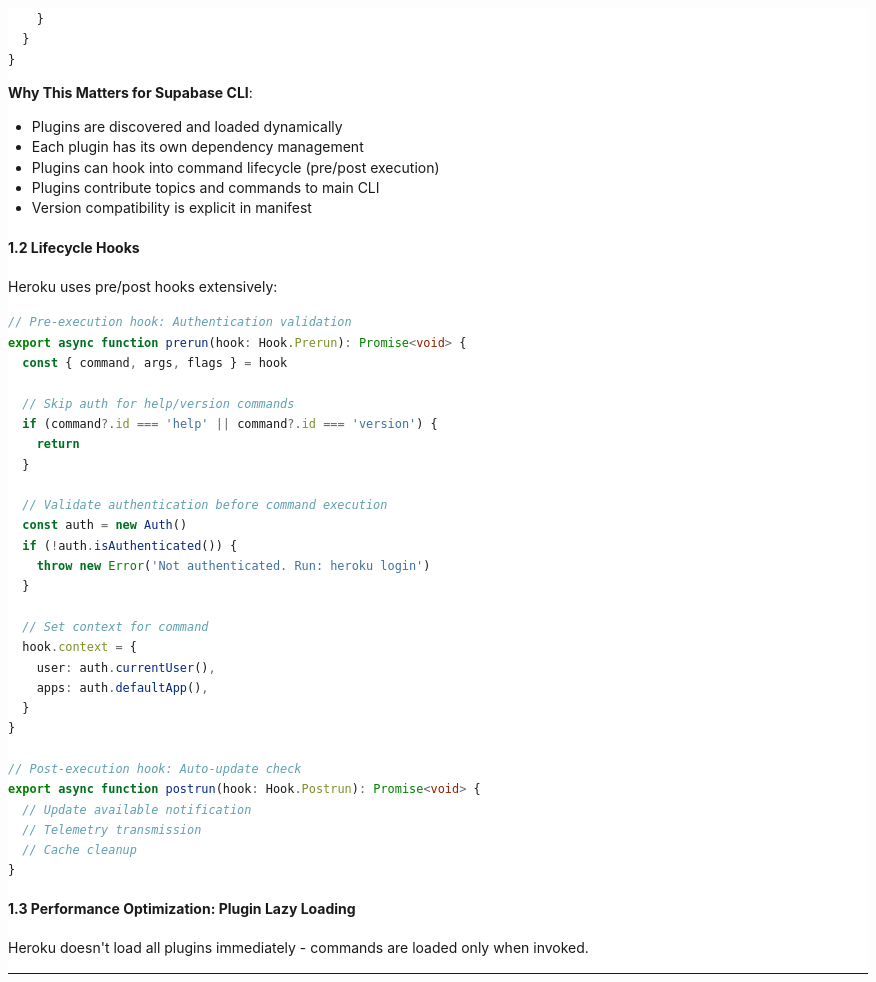 ```typescript
    }
  }
}
```

**Why This Matters for Supabase CLI**:
- Plugins are discovered and loaded dynamically
- Each plugin has its own dependency management
- Plugins can hook into command lifecycle (pre/post execution)
- Plugins contribute topics and commands to main CLI
- Version compatibility is explicit in manifest

#### 1.2 Lifecycle Hooks

Heroku uses pre/post hooks extensively:

```typescript
// Pre-execution hook: Authentication validation
export async function prerun(hook: Hook.Prerun): Promise<void> {
  const { command, args, flags } = hook
  
  // Skip auth for help/version commands
  if (command?.id === 'help' || command?.id === 'version') {
    return
  }
  
  // Validate authentication before command execution
  const auth = new Auth()
  if (!auth.isAuthenticated()) {
    throw new Error('Not authenticated. Run: heroku login')
  }
  
  // Set context for command
  hook.context = {
    user: auth.currentUser(),
    apps: auth.defaultApp(),
  }
}

// Post-execution hook: Auto-update check
export async function postrun(hook: Hook.Postrun): Promise<void> {
  // Update available notification
  // Telemetry transmission
  // Cache cleanup
}
```

#### 1.3 Performance Optimization: Plugin Lazy Loading

Heroku doesn't load all plugins immediately - commands are loaded only when invoked.

---
